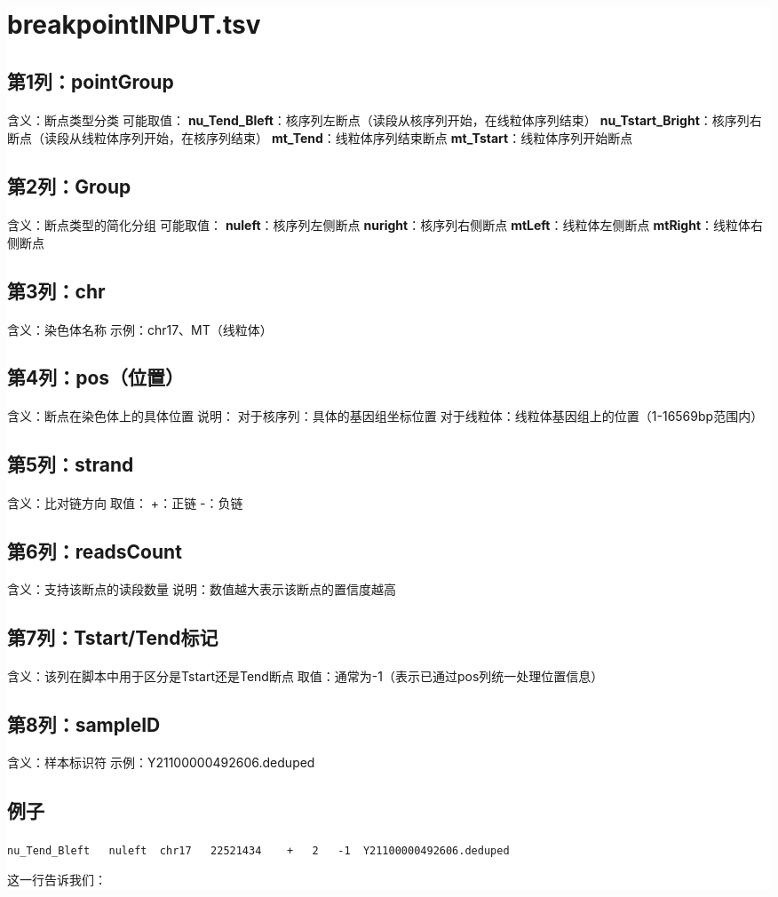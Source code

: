 # breakpointINPUT.tsv
## 第1列：pointGroup

含义：断点类型分类
可能取值：
**nu_Tend_Bleft**：核序列左断点（读段从核序列开始，在线粒体序列结束）
**nu_Tstart_Bright**：核序列右断点（读段从线粒体序列开始，在核序列结束）
**mt_Tend**：线粒体序列结束断点
**mt_Tstart**：线粒体序列开始断点

## 第2列：Group

含义：断点类型的简化分组
可能取值：
**nuleft**：核序列左侧断点
**nuright**：核序列右侧断点
**mtLeft**：线粒体左侧断点
**mtRight**：线粒体右侧断点


## 第3列：chr
含义：染色体名称
示例：chr17、MT（线粒体）

## 第4列：pos（位置）
含义：断点在染色体上的具体位置
说明：
对于核序列：具体的基因组坐标位置
对于线粒体：线粒体基因组上的位置（1-16569bp范围内）
## 第5列：strand
含义：比对链方向
取值：
+：正链
-：负链
## 第6列：readsCount
含义：支持该断点的读段数量
说明：数值越大表示该断点的置信度越高
## 第7列：Tstart/Tend标记
含义：该列在脚本中用于区分是Tstart还是Tend断点
取值：通常为-1（表示已通过pos列统一处理位置信息）
## 第8列：sampleID
含义：样本标识符
示例：Y21100000492606.deduped
## 例子
```
nu_Tend_Bleft	nuleft	chr17	22521434	+	2	-1	Y21100000492606.deduped
```
这一行告诉我们：
